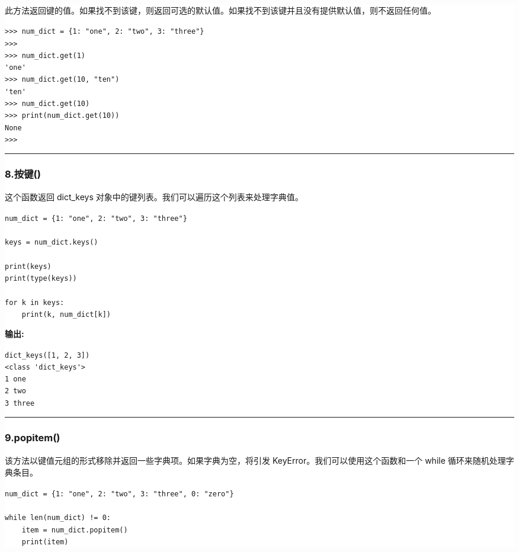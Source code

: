 此方法返回键的值。如果找不到该键，则返回可选的默认值。如果找不到该键并且没有提供默认值，则不返回任何值。

```
>>> num_dict = {1: "one", 2: "two", 3: "three"}
>>> 
>>> num_dict.get(1)
'one'
>>> num_dict.get(10, "ten")
'ten'
>>> num_dict.get(10)
>>> print(num_dict.get(10))
None
>>> 

```

* * *

### 8.按键()

这个函数返回 dict_keys 对象中的键列表。我们可以遍历这个列表来处理字典值。

```
num_dict = {1: "one", 2: "two", 3: "three"}

keys = num_dict.keys()

print(keys)
print(type(keys))

for k in keys:
    print(k, num_dict[k])

```

**输出:**

```
dict_keys([1, 2, 3])
<class 'dict_keys'>
1 one
2 two
3 three

```

* * *

### 9.popitem()

该方法以键值元组的形式移除并返回一些字典项。如果字典为空，将引发 KeyError。我们可以使用这个函数和一个 while 循环来随机处理字典条目。

```
num_dict = {1: "one", 2: "two", 3: "three", 0: "zero"}

while len(num_dict) != 0:
    item = num_dict.popitem()
    print(item)

```
